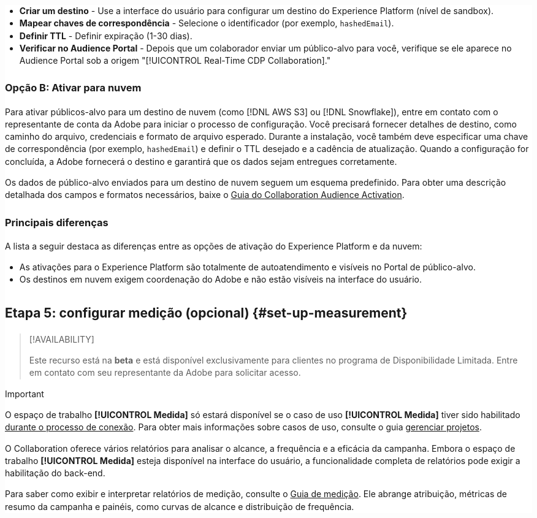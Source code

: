- **Criar um destino** - Use a interface do usuário para configurar um destino do Experience Platform (nível de sandbox).
- **Mapear chaves de correspondência** - Selecione o identificador (por exemplo, `hashedEmail`).
- **Definir TTL** - Definir expiração (1-30 dias).
- **Verificar no Audience Portal** - Depois que um colaborador enviar um público-alvo para você, verifique se ele aparece no Audience Portal sob a origem &quot;[!UICONTROL Real-Time CDP Collaboration].&quot;

### Opção B: Ativar para nuvem

Para ativar públicos-alvo para um destino de nuvem (como [!DNL AWS S3] ou [!DNL Snowflake]), entre em contato com o representante de conta da Adobe para iniciar o processo de configuração. Você precisará fornecer detalhes de destino, como caminho do arquivo, credenciais e formato de arquivo esperado. Durante a instalação, você também deve especificar uma chave de correspondência (por exemplo, `hashedEmail`) e definir o TTL desejado e a cadência de atualização. Quando a configuração for concluída, a Adobe fornecerá o destino e garantirá que os dados sejam entregues corretamente.

Os dados de público-alvo enviados para um destino de nuvem seguem um esquema predefinido. Para obter uma descrição detalhada dos campos e formatos necessários, baixe o [Guia do Collaboration Audience Activation](../assets/quick-start/RTCDP_Collaboration_Audience_Activation_Spec_v1.0.pdf).

### Principais diferenças

A lista a seguir destaca as diferenças entre as opções de ativação do Experience Platform e da nuvem:

- As ativações para o Experience Platform são totalmente de autoatendimento e visíveis no Portal de público-alvo.
- Os destinos em nuvem exigem coordenação do Adobe e não estão visíveis na interface do usuário.

## Etapa 5: configurar medição (opcional) {#set-up-measurement}

>[!AVAILABILITY]
>
>Este recurso está na **beta** e está disponível exclusivamente para clientes no programa de Disponibilidade Limitada. Entre em contato com seu representante da Adobe para solicitar acesso.

>[!IMPORTANT]
>
>O espaço de trabalho **[!UICONTROL Medida]** só estará disponível se o caso de uso **[!UICONTROL Medida]** tiver sido habilitado [durante o processo de conexão](./connect/establishing-connections.md#connection-settings). Para obter mais informações sobre casos de uso, consulte o guia [gerenciar projetos](./collaborate/manage-projects.md#project-use-cases).

O Collaboration oferece vários relatórios para analisar o alcance, a frequência e a eficácia da campanha. Embora o espaço de trabalho **[!UICONTROL Medida]** esteja disponível na interface do usuário, a funcionalidade completa de relatórios pode exigir a habilitação do back-end.

Para saber como exibir e interpretar relatórios de medição, consulte o [Guia de medição](./collaborate/measure.md). Ele abrange atribuição, métricas de resumo da campanha e painéis, como curvas de alcance e distribuição de frequência.

